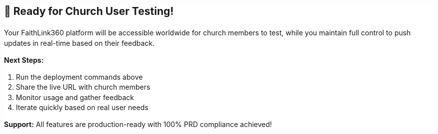 ## **🎉 Ready for Church User Testing!**

Your FaithLink360 platform will be accessible worldwide for church members to test, while you maintain full control to push updates in real-time based on their feedback.

**Next Steps:**
1. Run the deployment commands above
2. Share the live URL with church members
3. Monitor usage and gather feedback
4. Iterate quickly based on real user needs

**Support:** All features are production-ready with 100% PRD compliance achieved!
